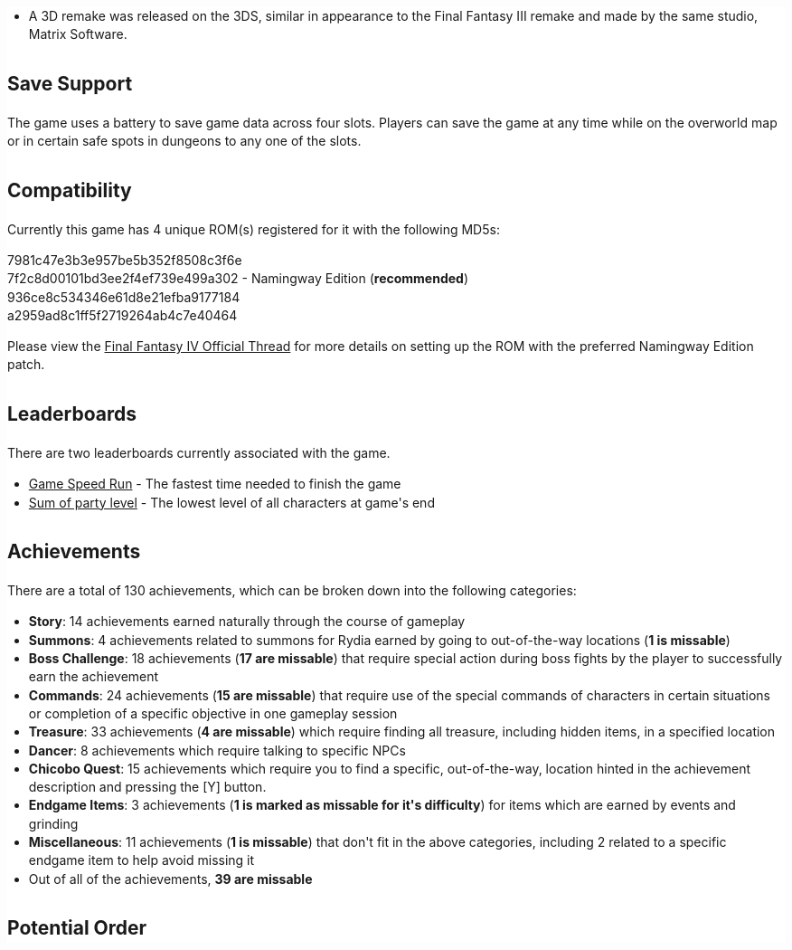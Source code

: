 - A 3D remake was released on the 3DS, similar in appearance to the Final Fantasy III remake and made by the same studio, Matrix Software.

## Save Support

The game uses a battery to save game data across four slots. Players can save the game at any time while on the overworld map or in certain safe spots in dungeons to any one of the slots.

## Compatibility

Currently this game has 4 unique ROM(s) registered for it with the following MD5s:

7981c47e3b3e957be5b352f8508c3f6e<br>
7f2c8d00101bd3ee2f4ef739e499a302 - Namingway Edition (**recommended**)<br>
936ce8c534346e61d8e21efba9177184<br>
a2959ad8c1ff5f2719264ab4c7e40464

Please view the [Final Fantasy IV Official Thread](http://retroachievements.org/viewtopic.php?t=10172) for more details on setting up the ROM with the preferred Namingway Edition patch.

## Leaderboards

There are two leaderboards currently associated with the game.

- [Game Speed Run](http://retroachievements.org/leaderboardinfo.php?i=8113) - The fastest time needed to finish the game
- [Sum of party level](http://retroachievements.org/leaderboardinfo.php?i=8114) - The lowest level of all characters at game's end

## Achievements

There are a total of 130 achievements, which can be broken down into the following categories:

- **Story**: 14 achievements earned naturally through the course of gameplay
- **Summons**: 4 achievements related to summons for Rydia earned by going to out-of-the-way locations (**1 is missable**)
- **Boss Challenge**: 18 achievements (**17 are missable**) that require special action during boss fights by the player to successfully earn the achievement
- **Commands**: 24 achievements (**15 are missable**) that require use of the special commands of characters in certain situations or completion of a specific objective in one gameplay session
- **Treasure**: 33 achievements (**4 are missable**) which require finding all treasure, including hidden items, in a specified location
- **Dancer**: 8 achievements which require talking to specific NPCs
- **Chicobo Quest**: 15 achievements which require you to find a specific, out-of-the-way, location hinted in the achievement description and pressing the [Y] button.
- **Endgame Items**: 3 achievements (**1 is marked as missable for it's difficulty**) for items which are earned by events and grinding
- **Miscellaneous**: 11 achievements (**1 is missable**) that don't fit in the above categories, including 2 related to a specific endgame item to help avoid missing it
- Out of all of the achievements, **39 are missable**

## Potential Order
